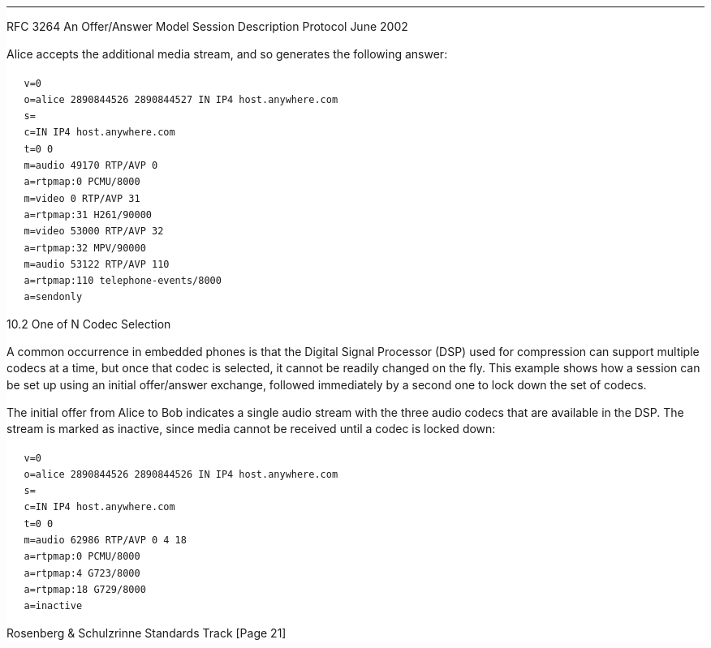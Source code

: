 
----------


RFC 3264  An Offer/Answer Model Session Description Protocol   June 2002


   Alice accepts the additional media stream, and so generates the
   following answer:

	   v=0
	   o=alice 2890844526 2890844527 IN IP4 host.anywhere.com
	   s=
	   c=IN IP4 host.anywhere.com
	   t=0 0
	   m=audio 49170 RTP/AVP 0
	   a=rtpmap:0 PCMU/8000
	   m=video 0 RTP/AVP 31
	   a=rtpmap:31 H261/90000
	   m=video 53000 RTP/AVP 32
	   a=rtpmap:32 MPV/90000
	   m=audio 53122 RTP/AVP 110
	   a=rtpmap:110 telephone-events/8000
	   a=sendonly

10.2 One of N Codec Selection

   A common occurrence in embedded phones is that the Digital Signal
   Processor (DSP) used for compression can support multiple codecs at a
   time, but once that codec is selected, it cannot be readily changed
   on the fly.  This example shows how a session can be set up using an
   initial offer/answer exchange, followed immediately by a second one
   to lock down the set of codecs.

   The initial offer from Alice to Bob indicates a single audio stream
   with the three audio codecs that are available in the DSP.  The
   stream is marked as inactive, since media cannot be received until a
   codec is locked down:

	   v=0
	   o=alice 2890844526 2890844526 IN IP4 host.anywhere.com
	   s=
	   c=IN IP4 host.anywhere.com
	   t=0 0
	   m=audio 62986 RTP/AVP 0 4 18
	   a=rtpmap:0 PCMU/8000
	   a=rtpmap:4 G723/8000
	   a=rtpmap:18 G729/8000
	   a=inactive









Rosenberg & Schulzrinne     Standards Track                    [Page 21]
